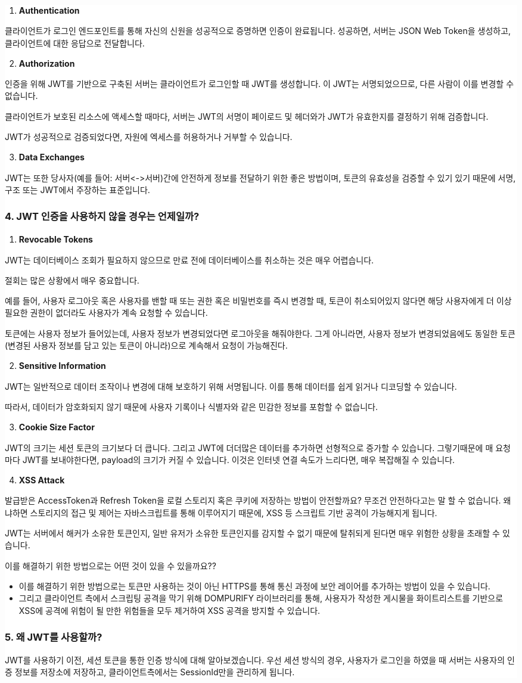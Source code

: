 1. **Authentication**

클라이언트가 로그인 엔드포인트를 통해 자신의 신원을 성공적으로 증명하면 인증이 완료됩니다. 성공하면, 서버는 JSON Web Token을 생성하고, 클라이언트에 대한 응답으로 전달합니다.

2. **Authorization**

인증을 위해 JWT를 기반으로 구축된 서버는 클라이언트가 로그인할 때 JWT를 생성합니다. 이 JWT는 서명되었으므로, 다른 사람이 이를 변경할 수 없습니다.

클라이언트가 보호된 리소스에 액세스할 때마다, 서버는 JWT의 서명이 페이로드 및 헤더와가 JWT가 유효한지를 결정하기 위해 검증합니다.

JWT가 성공적으로 검증되었다면, 자원에 엑세스를 허용하거나 거부할 수 있습니다.

3. **Data Exchanges**

JWT는 또한 당사자(예를 들어: 서버<->서버)간에 안전하게 정보를 전달하기 위한 좋은 방법이며, 토큰의 유효성을 검증할 수 있기 있기 때문에 서명, 구조 또는 JWT에서 주장하는 표준입니다.

### 4. JWT 인증을 사용하지 않을 경우는 언제일까?

1. **Revocable Tokens**

JWT는 데이터베이스 조회가 필요하지 않으므로 만료 전에 데이터베이스를 취소하는 것은 매우 어렵습니다.

절회는 많은 상황에서 매우 중요합니다.

예를 들어, 사용자 로그아웃 혹은 사용자를 밴할 때 또는 권한 혹은 비밀번호를 즉시 변경할 때, 토큰이 취소되어있지 않다면 해당 사용자에게 더 이상 필요한 권한이 없더라도 사용자가 계속 요청할 수 있습니다.

토큰에는 사용자 정보가 들어있는데, 사용자 정보가 변경되었다면 로그아웃을 해줘야한다. 그게 아니라면, 사용자 정보가 변경되었음에도 동일한 토큰(변경된 사용자 정보를 담고 있는 토큰이 아니라)으로 계속해서 요청이 가능해진다.

2. **Sensitive Information**

JWT는 일반적으로 데이터 조작이나 변경에 대해 보호하기 위해 서명됩니다. 이를 통해 데이터를 쉽게 읽거나 디코딩할 수 있습니다.

따라서, 데이터가 암호화되지 않기 때문에 사용자 기록이나 식별자와 같은 민감한 정보를 포함할 수 없습니다.

3. **Cookie Size Factor**

JWT의 크기는 세션 토큰의 크기보다 더 큽니다. 그리고 JWT에 더더많은 데이터를 추가하면 선형적으로 증가할 수 있습니다. 그렇기때문에 매 요청마다 JWT를 보내야한다면, payload의 크기가 커질 수 있습니다. 이것은 인터넷 연결 속도가 느리다면, 매우 복잡해질 수 있습니다.

4. **XSS Attack**

발급받은 AccessToken과 Refresh Token을 로컬 스토리지 혹은 쿠키에 저장하는 방법이 안전할까요? 무조건 안전하다고는 말 할 수 없습니다. 왜냐하면 스토리지의 접근 및 제어는 자바스크립트를 통해 이루어지기 때문에, XSS 등 스크립트 기반 공격이 가능해지게 됩니다.

JWT는 서버에서 해커가 소유한 토큰인지, 일반 유저가 소유한 토큰인지를 감지할 수 없기 때문에 탈취되게 된다면 매우 위험한 상황을 초래할 수 있습니다.

이를 해결하기 위한 방법으로는 어떤 것이 있을 수 있을까요??

- 이를 해결하기 위한 방법으로는 토큰만 사용하는 것이 아닌 HTTPS를 통해 통신 과정에 보안 레이어를 추가하는 방법이 있을 수 있습니다.
- 그리고 클라이언트 측에서 스크립팅 공격을 막기 위해 DOMPURIFY 라이브러리를 통해, 사용자가 작성한 게시물을 화이트리스트를 기반으로 XSS에 공격에 위험이 될 만한 위험들을 모두 제거하여 XSS 공격을 방지할 수 있습니다.

### 5. 왜 JWT를 사용할까?

JWT를 사용하기 이전, 세션 토큰을 통한 인증 방식에 대해 알아보겠습니다. 우선 세션 방식의 경우, 사용자가 로그인을 하였을 때 서버는 사용자의 인증 정보를 저장소에 저장하고, 클라이언트측에서는 SessionId만을 관리하게 됩니다.
